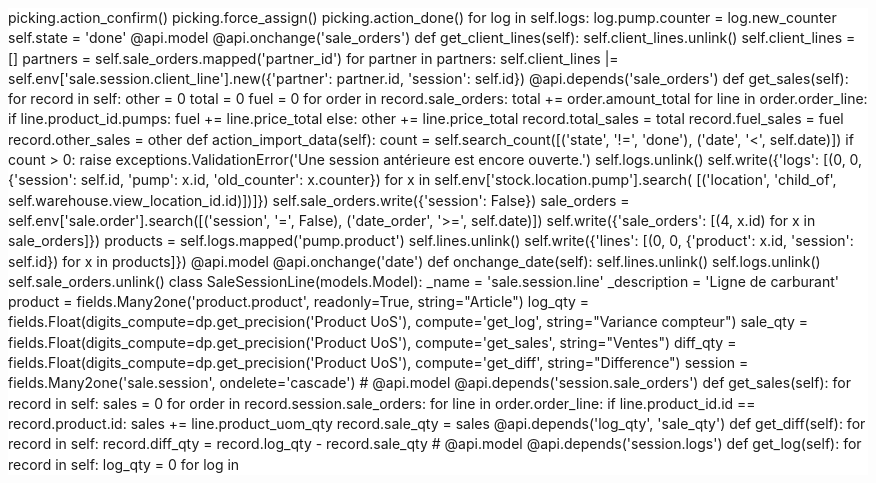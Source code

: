 picking.action_confirm()                 picking.force_assign()                 picking.action_done()         for log in self.logs:             log.pump.counter = log.new_counter         self.state = 'done'      @api.model     @api.onchange('sale_orders')     def get_client_lines(self):         self.client_lines.unlink()         self.client_lines = []         partners = self.sale_orders.mapped('partner_id')         for partner in partners:             self.client_lines |= self.env['sale.session.client_line'].new({'partner': partner.id, 'session': self.id})      @api.depends('sale_orders')     def get_sales(self):         for record in self:             other = 0             total = 0             fuel = 0             for order in record.sale_orders:                 total += order.amount_total                 for line in order.order_line:                     if line.product_id.pumps:                         fuel += line.price_total                     else:                         other += line.price_total             record.total_sales = total             record.fuel_sales = fuel             record.other_sales = other      def action_import_data(self):         count = self.search_count([('state', '!=', 'done'), ('date', '&lt;', self.date)])         if count > 0:             raise exceptions.ValidationError('Une session antérieure est encore ouverte.')         self.logs.unlink()         self.write({'logs': [(0, 0, {'session': self.id, 'pump': x.id, 'old_counter': x.counter}) for x in                              self.env['stock.location.pump'].search(                                  [('location', 'child_of', self.warehouse.view_location_id.id)])]})         self.sale_orders.write({'session': False})         sale_orders = self.env['sale.order'].search([('session', '=', False), ('date_order', '>=', self.date)])         self.write({'sale_orders': [(4, x.id) for x in sale_orders]})         products = self.logs.mapped('pump.product')         self.lines.unlink()         self.write({'lines': [(0, 0, {'product': x.id, 'session': self.id}) for x in products]})      @api.model     @api.onchange('date')     def onchange_date(self):         self.lines.unlink()         self.logs.unlink()         self.sale_orders.unlink()   class SaleSessionLine(models.Model):     _name = 'sale.session.line'     _description = 'Ligne de carburant'      product = fields.Many2one('product.product', readonly=True, string="Article")     log_qty = fields.Float(digits_compute=dp.get_precision('Product UoS'), compute='get_log',                            string="Variance compteur")     sale_qty = fields.Float(digits_compute=dp.get_precision('Product UoS'), compute='get_sales',                             string="Ventes")     diff_qty = fields.Float(digits_compute=dp.get_precision('Product UoS'), compute='get_diff',                             string="Difference")     session = fields.Many2one('sale.session', ondelete='cascade')      # @api.model     @api.depends('session.sale_orders')     def get_sales(self):         for record in self:             sales = 0             for order in record.session.sale_orders:                 for line in order.order_line:                     if line.product_id.id == record.product.id:                         sales += line.product_uom_qty             record.sale_qty = sales      @api.depends('log_qty', 'sale_qty')     def get_diff(self):         for record in self:             record.diff_qty = record.log_qty - record.sale_qty      # @api.model     @api.depends('session.logs')     def get_log(self):         for record in self:             log_qty = 0             for log in